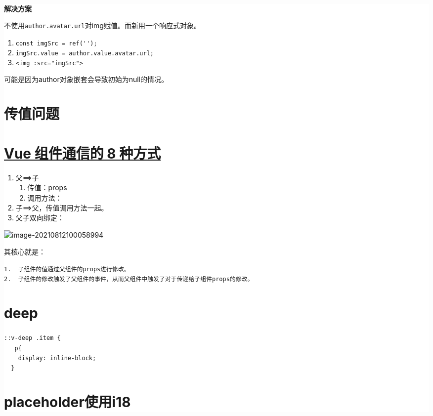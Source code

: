 

**解决方案**

不使用`author.avatar.url`对img赋值。而新用一个响应式对象。

1. `const imgSrc = ref('');`
2. `imgSrc.value = author.value.avatar.url;`
3. `<img :src="imgSrc">`

可能是因为author对象嵌套会导致初始为null的情况。









# 传值问题



# [Vue 组件通信的 8 种方式](https://segmentfault.com/a/1190000040390222)

1. 父==>子
   1. 传值：props
   2. 调用方法：
2. 子==>父，传值调用方法一起。
3. 父子双向绑定：

![image-20210812100058994](https://i.loli.net/2021/08/12/4w8jIEtCpYAi9De.png)

其核心就是：

	1.  子组件的值通过父组件的props进行修改。
	2.  子组件的修改触发了父组件的事件，从而父组件中触发了对于传递给子组件props的修改。







# deep

```
::v-deep .item {
   p{
    display: inline-block;
  }
```





# placeholder使用i18
